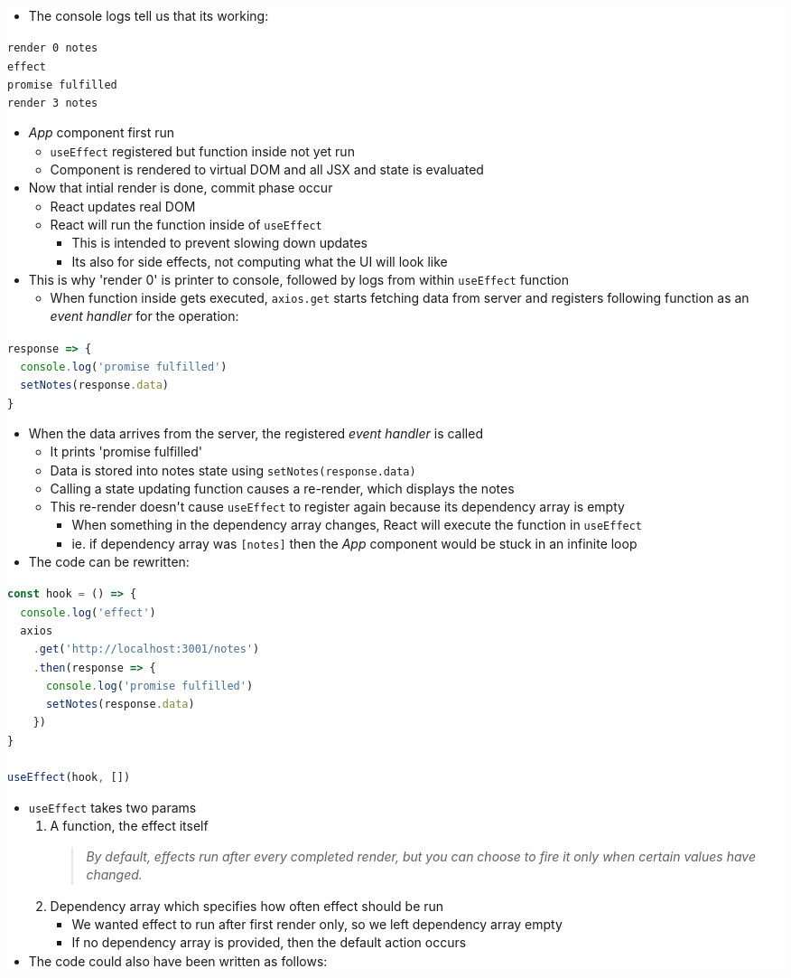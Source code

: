 - The console logs tell us that its working:

```
render 0 notes
effect
promise fulfilled
render 3 notes
```

- _App_ component first run
  - `useEffect` registered but function inside not yet run
  - Component is rendered to virtual DOM and all JSX and state is evaluated
- Now that intial render is done, commit phase occur
  - React updates real DOM 
  - React will run the function inside of `useEffect`
    - This is intended to prevent slowing down updates
    - Its also for side effects, not computing what the UI will look like
- This is why 'render 0' is printer to console, followed by logs from within `useEffect` function 
  - When function inside gets executed, `axios.get` starts fetching data from server and registers following function as an _event handler_ for the operation:

```jsx
response => {
  console.log('promise fulfilled')
  setNotes(response.data)
}
```

- When the data arrives from the server, the registered _event handler_ is called 
  - It prints 'promise fulfilled' 
  - Data is stored into notes state using `setNotes(response.data)`
  - Calling a state updating function causes a re-render, which displays the notes
  - This re-render doesn't cause `useEffect` to register again because its dependency array is empty
    - When something in the dependency array changes, React will execute the function in `useEffect`
    - ie. if dependency array was `[notes]` then the _App_ component would be stuck in an infinite loop 
- The code can be rewritten:

```jsx
const hook = () => {
  console.log('effect')
  axios
    .get('http://localhost:3001/notes')
    .then(response => {
      console.log('promise fulfilled')
      setNotes(response.data)
    })
}

useEffect(hook, [])
```

- `useEffect` takes two params
  1. A function, the effect itself
      > _By default, effects run after every completed render, but you can choose to fire it only when certain values have changed._
  2. Dependency array which specifies how often effect should be run
      - We wanted effect to run after first render only, so we left dependency array empty
      - If no dependency array is provided, then the default action occurs
- The code could also have been written as follows:
